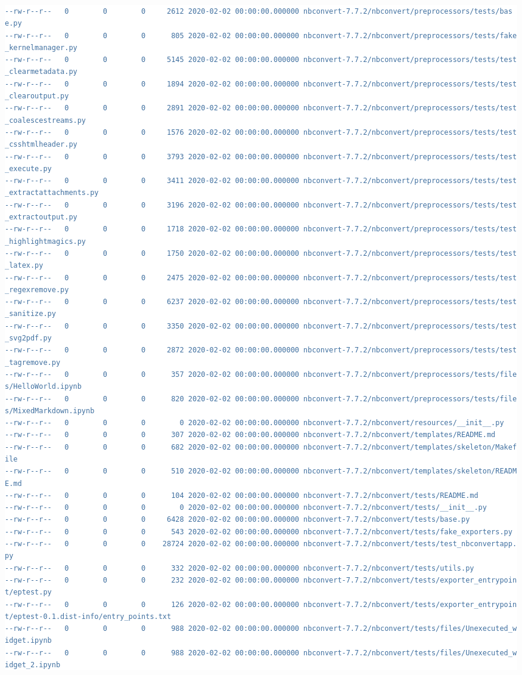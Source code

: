 ```diff
--rw-r--r--   0        0        0     2612 2020-02-02 00:00:00.000000 nbconvert-7.7.2/nbconvert/preprocessors/tests/base.py
--rw-r--r--   0        0        0      805 2020-02-02 00:00:00.000000 nbconvert-7.7.2/nbconvert/preprocessors/tests/fake_kernelmanager.py
--rw-r--r--   0        0        0     5145 2020-02-02 00:00:00.000000 nbconvert-7.7.2/nbconvert/preprocessors/tests/test_clearmetadata.py
--rw-r--r--   0        0        0     1894 2020-02-02 00:00:00.000000 nbconvert-7.7.2/nbconvert/preprocessors/tests/test_clearoutput.py
--rw-r--r--   0        0        0     2891 2020-02-02 00:00:00.000000 nbconvert-7.7.2/nbconvert/preprocessors/tests/test_coalescestreams.py
--rw-r--r--   0        0        0     1576 2020-02-02 00:00:00.000000 nbconvert-7.7.2/nbconvert/preprocessors/tests/test_csshtmlheader.py
--rw-r--r--   0        0        0     3793 2020-02-02 00:00:00.000000 nbconvert-7.7.2/nbconvert/preprocessors/tests/test_execute.py
--rw-r--r--   0        0        0     3411 2020-02-02 00:00:00.000000 nbconvert-7.7.2/nbconvert/preprocessors/tests/test_extractattachments.py
--rw-r--r--   0        0        0     3196 2020-02-02 00:00:00.000000 nbconvert-7.7.2/nbconvert/preprocessors/tests/test_extractoutput.py
--rw-r--r--   0        0        0     1718 2020-02-02 00:00:00.000000 nbconvert-7.7.2/nbconvert/preprocessors/tests/test_highlightmagics.py
--rw-r--r--   0        0        0     1750 2020-02-02 00:00:00.000000 nbconvert-7.7.2/nbconvert/preprocessors/tests/test_latex.py
--rw-r--r--   0        0        0     2475 2020-02-02 00:00:00.000000 nbconvert-7.7.2/nbconvert/preprocessors/tests/test_regexremove.py
--rw-r--r--   0        0        0     6237 2020-02-02 00:00:00.000000 nbconvert-7.7.2/nbconvert/preprocessors/tests/test_sanitize.py
--rw-r--r--   0        0        0     3350 2020-02-02 00:00:00.000000 nbconvert-7.7.2/nbconvert/preprocessors/tests/test_svg2pdf.py
--rw-r--r--   0        0        0     2872 2020-02-02 00:00:00.000000 nbconvert-7.7.2/nbconvert/preprocessors/tests/test_tagremove.py
--rw-r--r--   0        0        0      357 2020-02-02 00:00:00.000000 nbconvert-7.7.2/nbconvert/preprocessors/tests/files/HelloWorld.ipynb
--rw-r--r--   0        0        0      820 2020-02-02 00:00:00.000000 nbconvert-7.7.2/nbconvert/preprocessors/tests/files/MixedMarkdown.ipynb
--rw-r--r--   0        0        0        0 2020-02-02 00:00:00.000000 nbconvert-7.7.2/nbconvert/resources/__init__.py
--rw-r--r--   0        0        0      307 2020-02-02 00:00:00.000000 nbconvert-7.7.2/nbconvert/templates/README.md
--rw-r--r--   0        0        0      682 2020-02-02 00:00:00.000000 nbconvert-7.7.2/nbconvert/templates/skeleton/Makefile
--rw-r--r--   0        0        0      510 2020-02-02 00:00:00.000000 nbconvert-7.7.2/nbconvert/templates/skeleton/README.md
--rw-r--r--   0        0        0      104 2020-02-02 00:00:00.000000 nbconvert-7.7.2/nbconvert/tests/README.md
--rw-r--r--   0        0        0        0 2020-02-02 00:00:00.000000 nbconvert-7.7.2/nbconvert/tests/__init__.py
--rw-r--r--   0        0        0     6428 2020-02-02 00:00:00.000000 nbconvert-7.7.2/nbconvert/tests/base.py
--rw-r--r--   0        0        0      543 2020-02-02 00:00:00.000000 nbconvert-7.7.2/nbconvert/tests/fake_exporters.py
--rw-r--r--   0        0        0    28724 2020-02-02 00:00:00.000000 nbconvert-7.7.2/nbconvert/tests/test_nbconvertapp.py
--rw-r--r--   0        0        0      332 2020-02-02 00:00:00.000000 nbconvert-7.7.2/nbconvert/tests/utils.py
--rw-r--r--   0        0        0      232 2020-02-02 00:00:00.000000 nbconvert-7.7.2/nbconvert/tests/exporter_entrypoint/eptest.py
--rw-r--r--   0        0        0      126 2020-02-02 00:00:00.000000 nbconvert-7.7.2/nbconvert/tests/exporter_entrypoint/eptest-0.1.dist-info/entry_points.txt
--rw-r--r--   0        0        0      988 2020-02-02 00:00:00.000000 nbconvert-7.7.2/nbconvert/tests/files/Unexecuted_widget.ipynb
--rw-r--r--   0        0        0      988 2020-02-02 00:00:00.000000 nbconvert-7.7.2/nbconvert/tests/files/Unexecuted_widget_2.ipynb
```